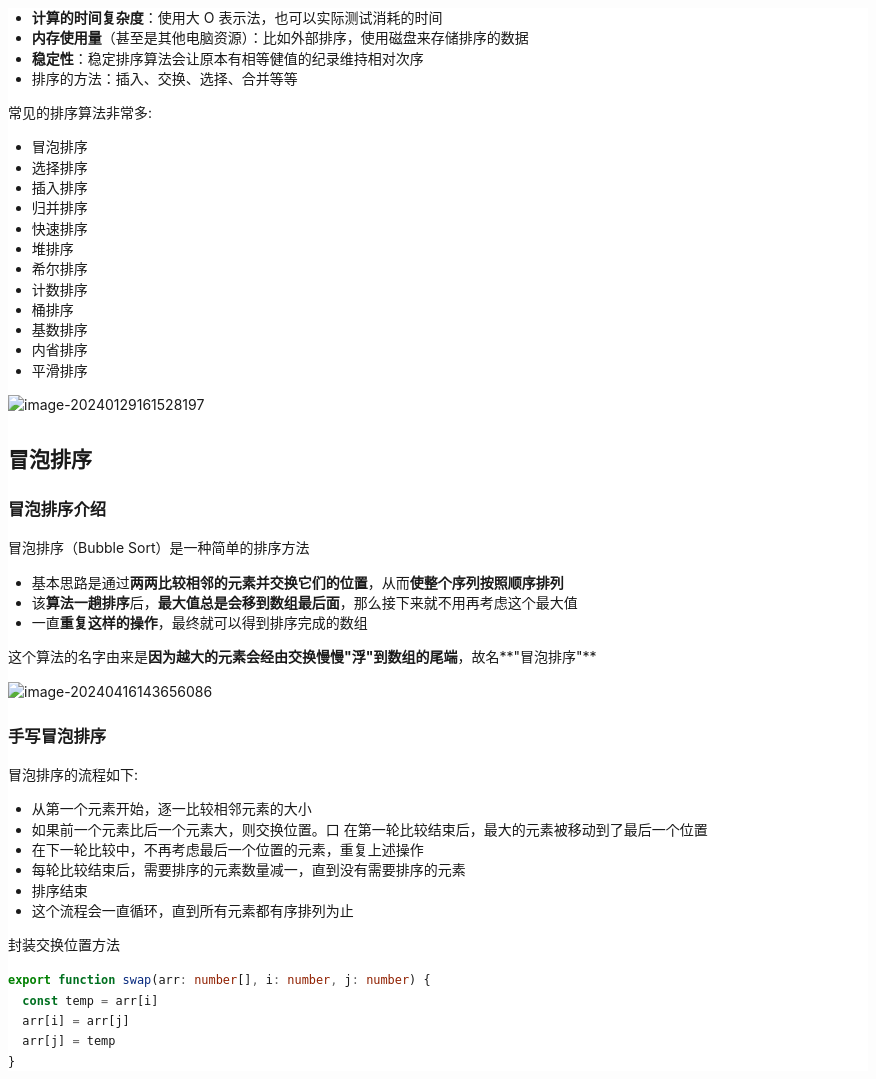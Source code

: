 - **计算的时间复杂度**：使用大 O 表示法，也可以实际测试消耗的时间
- **内存使用量**（甚至是其他电脑资源）：比如外部排序，使用磁盘来存储排序的数据
- **稳定性**：稳定排序算法会让原本有相等健值的纪录维持相对次序
- 排序的方法：插入、交换、选择、合并等等

常见的排序算法非常多:

- 冒泡排序
- 选择排序
- 插入排序
- 归并排序
- 快速排序
- 堆排序
- 希尔排序
- 计数排序
- 桶排序
- 基数排序
- 内省排序
- 平滑排序

![image-20240129161528197](https://gitee.com/lilyn/pic/raw/master/md-img/image-20240129161528197.png)

## 冒泡排序

### 冒泡排序介绍

冒泡排序（Bubble Sort）是一种简单的排序方法

- 基本思路是通过**两两比较相邻的元素并交换它们的位置**，从而**使整个序列按照顺序排列**
- 该**算法一趟排序**后，**最大值总是会移到数组最后面**，那么接下来就不用再考虑这个最大值
- 一直**重复这样的操作**，最终就可以得到排序完成的数组

这个算法的名字由来是**因为越大的元素会经由交换慢慢"浮"到数组的尾端**，故名**"冒泡排序"**

![image-20240416143656086](https://gitee.com/lilyn/pic/raw/master/md-img/image-20240416143656086.png)

### 手写冒泡排序

冒泡排序的流程如下:

- 从第一个元素开始，逐一比较相邻元素的大小
- 如果前一个元素比后一个元素大，则交换位置。口 在第一轮比较结束后，最大的元素被移动到了最后一个位置
- 在下一轮比较中，不再考虑最后一个位置的元素，重复上述操作
- 每轮比较结束后，需要排序的元素数量减一，直到没有需要排序的元素
- 排序结束
- 这个流程会一直循环，直到所有元素都有序排列为止

封装交换位置方法

```typescript
export function swap(arr: number[], i: number, j: number) {
  const temp = arr[i]
  arr[i] = arr[j]
  arr[j] = temp
}
```
